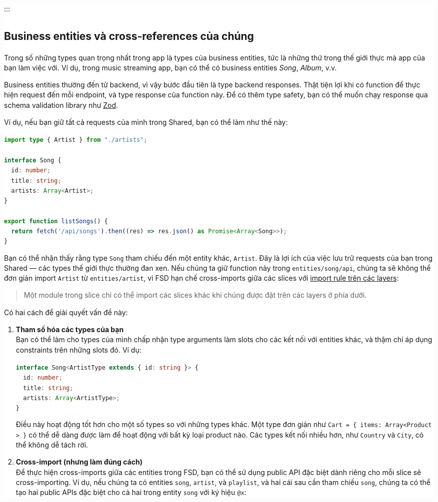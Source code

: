:::

## Business entities và cross-references của chúng

Trong số những types quan trọng nhất trong app là types của business entities, tức là những thứ trong thế giới thực mà app của bạn làm việc với. Ví dụ, trong music streaming app, bạn có thể có business entities _Song_, _Album_, v.v.

Business entities thường đến từ backend, vì vậy bước đầu tiên là type backend responses. Thật tiện lợi khi có function để thực hiện request đến mỗi endpoint, và type response của function này. Để có thêm type safety, bạn có thể muốn chạy response qua schema validation library như [Zod][ext-zod]. 

Ví dụ, nếu bạn giữ tất cả requests của mình trong Shared, bạn có thể làm như thế này:

```ts title="shared/api/songs.ts"
import type { Artist } from "./artists";

interface Song {
  id: number;
  title: string;
  artists: Array<Artist>;
}

export function listSongs() {
  return fetch('/api/songs').then((res) => res.json() as Promise<Array<Song>>);
}
```

Bạn có thể nhận thấy rằng type `Song` tham chiếu đến một entity khác, `Artist`. Đây là lợi ích của việc lưu trữ requests của bạn trong Shared — các types thế giới thực thường đan xen. Nếu chúng ta giữ function này trong `entities/song/api`, chúng ta sẽ không thể đơn giản import `Artist` từ `entities/artist`, vì FSD hạn chế cross-imports giữa các slices với [import rule trên các layers][import-rule-on-layers]:

> Một module trong slice chỉ có thể import các slices khác khi chúng được đặt trên các layers ở phía dưới.

Có hai cách để giải quyết vấn đề này:

1. **Tham số hóa các types của bạn**  
   Bạn có thể làm cho types của mình chấp nhận type arguments làm slots cho các kết nối với entities khác, và thậm chí áp dụng constraints trên những slots đó. Ví dụ:

   ```ts title="entities/song/model/song.ts"
   interface Song<ArtistType extends { id: string }> {
     id: number;
     title: string;
     artists: Array<ArtistType>;
   }
   ```

   Điều này hoạt động tốt hơn cho một số types so với những types khác. Một type đơn giản như `Cart = { items: Array<Product> }` có thể dễ dàng được làm để hoạt động với bất kỳ loại product nào. Các types kết nối nhiều hơn, như `Country` và `City`, có thể không dễ tách rời.

2. **Cross-import (nhưng làm đúng cách)**  
   Để thực hiện cross-imports giữa các entities trong FSD, bạn có thể sử dụng public API đặc biệt dành riêng cho mỗi slice sẽ cross-importing. Ví dụ, nếu chúng ta có entities `song`, `artist`, và `playlist`, và hai cái sau cần tham chiếu `song`, chúng ta có thể tạo hai public APIs đặc biệt cho cả hai trong entity `song` với ký hiệu `@x`:


[import-rule-on-layers]: /docs/reference/layers#import-rule-on-layers
[ext-type-fest]: https://github.com/sindresorhus/type-fest
[ext-zod]: https://zod.dev
[ext-vite]: https://vitejs.dev
[ext-ts-reset]: https://www.totaltypescript.com/ts-reset